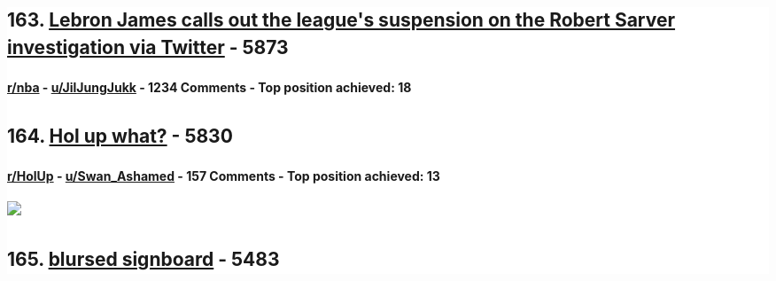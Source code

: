 ## 163. [Lebron James calls out the league's suspension on the Robert Sarver investigation via Twitter](http://reddit.com/r/nba/comments/xeg0p4/lebron_james_calls_out_the_leagues_suspension_on/) - 5873
#### [r/nba](http://reddit.com/r/nba) - [u/JilJungJukk](http://reddit.com/u/JilJungJukk) - 1234 Comments - Top position achieved: 18

## 164. [Hol up what?](http://reddit.com/r/HolUp/comments/xdr7zm/hol_up_what/) - 5830
#### [r/HolUp](http://reddit.com/r/HolUp) - [u/Swan_Ashamed](http://reddit.com/u/Swan_Ashamed) - 157 Comments - Top position achieved: 13

<a href="https://i.redd.it/drt0l6bduqn91.jpg"><img src="https://b.thumbs.redditmedia.com/NVY62FN63T4V41oHgXTYFcN3QvZK8Nq-byctlYpCw9Q.jpg"></img></a>

## 165. [blursed signboard](http://reddit.com/r/blursedimages/comments/xdz6c3/blursed_signboard/) - 5483
